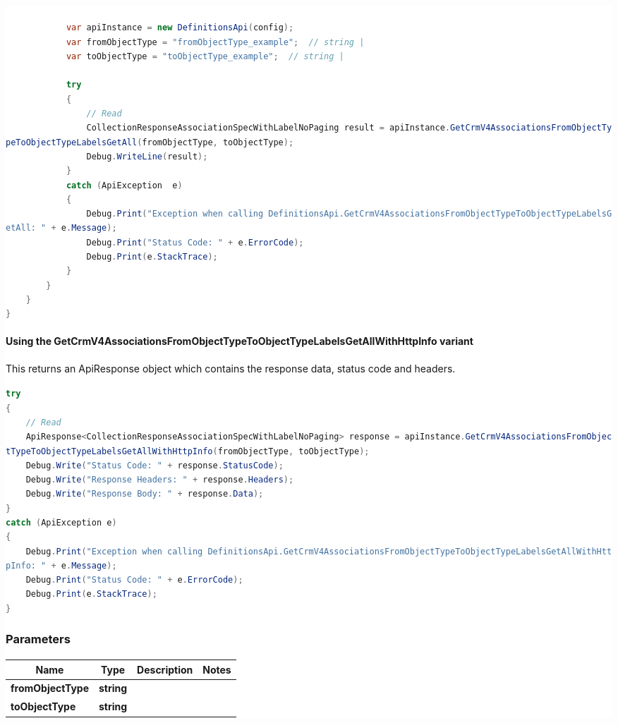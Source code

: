 ```csharp

            var apiInstance = new DefinitionsApi(config);
            var fromObjectType = "fromObjectType_example";  // string | 
            var toObjectType = "toObjectType_example";  // string | 

            try
            {
                // Read
                CollectionResponseAssociationSpecWithLabelNoPaging result = apiInstance.GetCrmV4AssociationsFromObjectTypeToObjectTypeLabelsGetAll(fromObjectType, toObjectType);
                Debug.WriteLine(result);
            }
            catch (ApiException  e)
            {
                Debug.Print("Exception when calling DefinitionsApi.GetCrmV4AssociationsFromObjectTypeToObjectTypeLabelsGetAll: " + e.Message);
                Debug.Print("Status Code: " + e.ErrorCode);
                Debug.Print(e.StackTrace);
            }
        }
    }
}
```

#### Using the GetCrmV4AssociationsFromObjectTypeToObjectTypeLabelsGetAllWithHttpInfo variant
This returns an ApiResponse object which contains the response data, status code and headers.

```csharp
try
{
    // Read
    ApiResponse<CollectionResponseAssociationSpecWithLabelNoPaging> response = apiInstance.GetCrmV4AssociationsFromObjectTypeToObjectTypeLabelsGetAllWithHttpInfo(fromObjectType, toObjectType);
    Debug.Write("Status Code: " + response.StatusCode);
    Debug.Write("Response Headers: " + response.Headers);
    Debug.Write("Response Body: " + response.Data);
}
catch (ApiException e)
{
    Debug.Print("Exception when calling DefinitionsApi.GetCrmV4AssociationsFromObjectTypeToObjectTypeLabelsGetAllWithHttpInfo: " + e.Message);
    Debug.Print("Status Code: " + e.ErrorCode);
    Debug.Print(e.StackTrace);
}
```

### Parameters

| Name | Type | Description | Notes |
|------|------|-------------|-------|
| **fromObjectType** | **string** |  |  |
| **toObjectType** | **string** |  |  |
